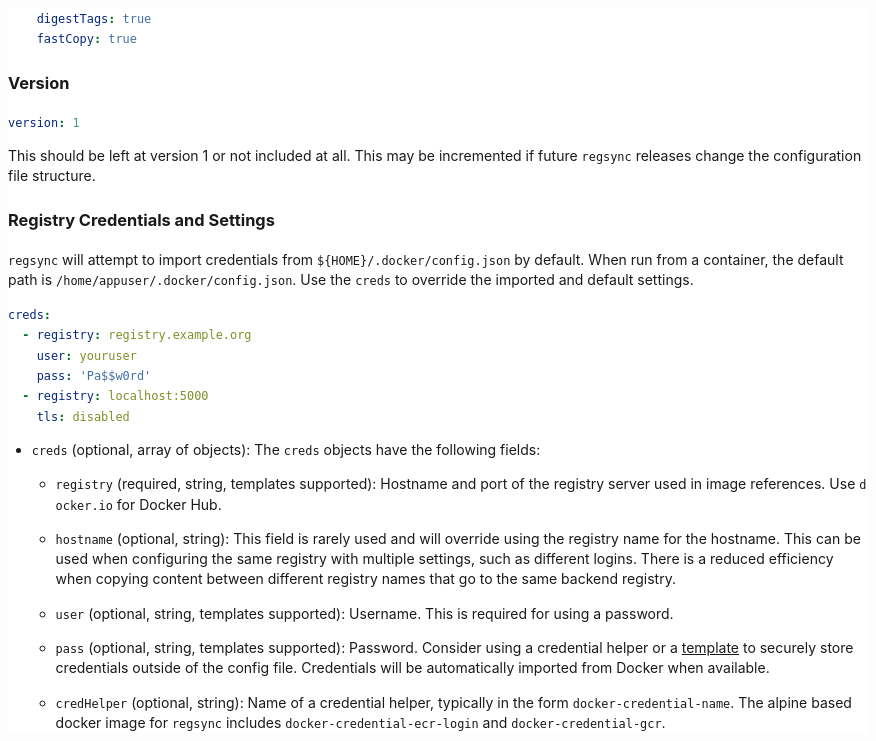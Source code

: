 ```yaml
    digestTags: true
    fastCopy: true
```

### Version

```yaml
version: 1
```

This should be left at version 1 or not included at all.
This may be incremented if future `regsync` releases change the configuration file structure.

### Registry Credentials and Settings

`regsync` will attempt to import credentials from `${HOME}/.docker/config.json` by default.
When run from a container, the default path is `/home/appuser/.docker/config.json`.
Use the `creds` to override the imported and default settings.

```yaml
creds:
  - registry: registry.example.org
    user: youruser
    pass: 'Pa$$w0rd'
  - registry: localhost:5000
    tls: disabled
```

- `creds` (optional, array of objects):
  The `creds` objects have the following fields:

  - `registry` (required, string, templates supported):
    Hostname and port of the registry server used in image references.
    Use `docker.io` for Docker Hub.

  - `hostname` (optional, string):
    This field is rarely used and will override using the registry name for the hostname.
    This can be used when configuring the same registry with multiple settings, such as different logins.
    There is a reduced efficiency when copying content between different registry names that go to the same backend registry.

  - `user` (optional, string, templates supported):
    Username.
    This is required for using a password.

  - `pass` (optional, string, templates supported):
    Password.
    Consider using a credential helper or a [template](#templates) to securely store credentials outside of the config file.
    Credentials will be automatically imported from Docker when available.

  - `credHelper` (optional, string):
    Name of a credential helper, typically in the form `docker-credential-name`.
    The alpine based docker image for `regsync` includes `docker-credential-ecr-login` and `docker-credential-gcr`.

